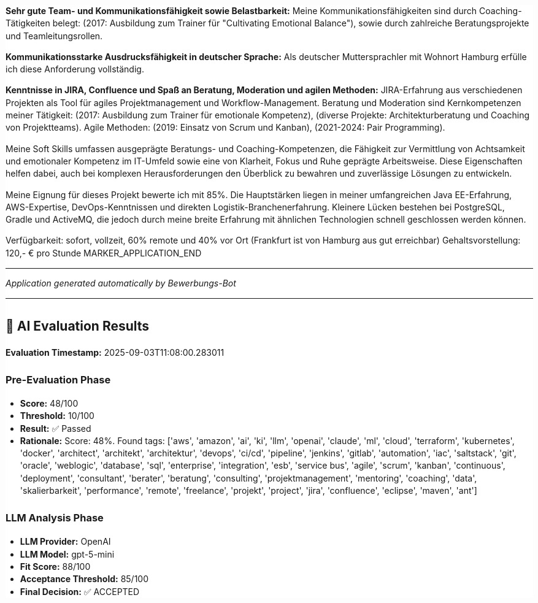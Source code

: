 **Sehr gute Team- und Kommunikationsfähigkeit sowie Belastbarkeit:**
Meine Kommunikationsfähigkeiten sind durch Coaching-Tätigkeiten belegt: (2017: Ausbildung zum Trainer für "Cultivating Emotional Balance"), sowie durch zahlreiche Beratungsprojekte und Teamleitungsrollen.

**Kommunikationsstarke Ausdrucksfähigkeit in deutscher Sprache:**
Als deutscher Muttersprachler mit Wohnort Hamburg erfülle ich diese Anforderung vollständig.

**Kenntnisse in JIRA, Confluence und Spaß an Beratung, Moderation und agilen Methoden:**
JIRA-Erfahrung aus verschiedenen Projekten als Tool für agiles Projektmanagement und Workflow-Management. Beratung und Moderation sind Kernkompetenzen meiner Tätigkeit: (2017: Ausbildung zum Trainer für emotionale Kompetenz), (diverse Projekte: Architekturberatung und Coaching von Projektteams). Agile Methoden: (2019: Einsatz von Scrum und Kanban), (2021-2024: Pair Programming).

Meine Soft Skills umfassen ausgeprägte Beratungs- und Coaching-Kompetenzen, die Fähigkeit zur Vermittlung von Achtsamkeit und emotionaler Kompetenz im IT-Umfeld sowie eine von Klarheit, Fokus und Ruhe geprägte Arbeitsweise. Diese Eigenschaften helfen dabei, auch bei komplexen Herausforderungen den Überblick zu bewahren und zuverlässige Lösungen zu entwickeln.

Meine Eignung für dieses Projekt bewerte ich mit 85%. Die Hauptstärken liegen in meiner umfangreichen Java EE-Erfahrung, AWS-Expertise, DevOps-Kenntnissen und direkten Logistik-Branchenerfahrung. Kleinere Lücken bestehen bei PostgreSQL, Gradle und ActiveMQ, die jedoch durch meine breite Erfahrung mit ähnlichen Technologien schnell geschlossen werden können.

Verfügbarkeit: sofort, vollzeit, 60% remote und 40% vor Ort (Frankfurt ist von Hamburg aus gut erreichbar)
Gehaltsvorstellung: 120,- € pro Stunde
MARKER_APPLICATION_END


---
*Application generated automatically by Bewerbungs-Bot*

---

## 🤖 AI Evaluation Results

**Evaluation Timestamp:** 2025-09-03T11:08:00.283011

### Pre-Evaluation Phase
- **Score:** 48/100
- **Threshold:** 10/100
- **Result:** ✅ Passed
- **Rationale:** Score: 48%. Found tags: ['aws', 'amazon', 'ai', 'ki', 'llm', 'openai', 'claude', 'ml', 'cloud', 'terraform', 'kubernetes', 'docker', 'architect', 'architekt', 'architektur', 'devops', 'ci/cd', 'pipeline', 'jenkins', 'gitlab', 'automation', 'iac', 'saltstack', 'git', 'oracle', 'weblogic', 'database', 'sql', 'enterprise', 'integration', 'esb', 'service bus', 'agile', 'scrum', 'kanban', 'continuous', 'deployment', 'consultant', 'berater', 'beratung', 'consulting', 'projektmanagement', 'mentoring', 'coaching', 'data', 'skalierbarkeit', 'performance', 'remote', 'freelance', 'projekt', 'project', 'jira', 'confluence', 'eclipse', 'maven', 'ant']

### LLM Analysis Phase
- **LLM Provider:** OpenAI
- **LLM Model:** gpt-5-mini
- **Fit Score:** 88/100
- **Acceptance Threshold:** 85/100
- **Final Decision:** ✅ ACCEPTED
